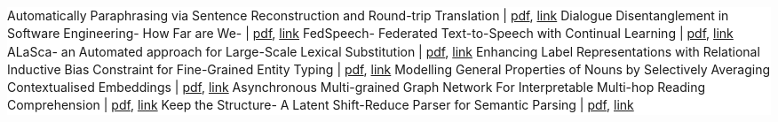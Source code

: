 Automatically Paraphrasing via Sentence Reconstruction and Round-trip Translation | [pdf](https://www.ijcai.org/proceedings/2021/0525.pdf), [link](https://www.ijcai.org/proceedings/2021/525)
Dialogue Disentanglement in Software Engineering- How Far are We- | [pdf](https://www.ijcai.org/proceedings/2021/0526.pdf), [link](https://www.ijcai.org/proceedings/2021/526)
FedSpeech- Federated Text-to-Speech with Continual Learning | [pdf](https://www.ijcai.org/proceedings/2021/0527.pdf), [link](https://www.ijcai.org/proceedings/2021/527)
ALaSca- an Automated approach for Large-Scale Lexical Substitution | [pdf](https://www.ijcai.org/proceedings/2021/0528.pdf), [link](https://www.ijcai.org/proceedings/2021/528)
Enhancing Label Representations with Relational Inductive Bias Constraint for Fine-Grained Entity Typing | [pdf](https://www.ijcai.org/proceedings/2021/0529.pdf), [link](https://www.ijcai.org/proceedings/2021/529)
Modelling General Properties of Nouns by Selectively Averaging Contextualised Embeddings | [pdf](https://www.ijcai.org/proceedings/2021/0530.pdf), [link](https://www.ijcai.org/proceedings/2021/530)
Asynchronous Multi-grained Graph Network For Interpretable Multi-hop Reading Comprehension | [pdf](https://www.ijcai.org/proceedings/2021/0531.pdf), [link](https://www.ijcai.org/proceedings/2021/531)
Keep the Structure- A Latent Shift-Reduce Parser for Semantic Parsing | [pdf](https://www.ijcai.org/proceedings/2021/0532.pdf), [link](https://www.ijcai.org/proceedings/2021/532)
